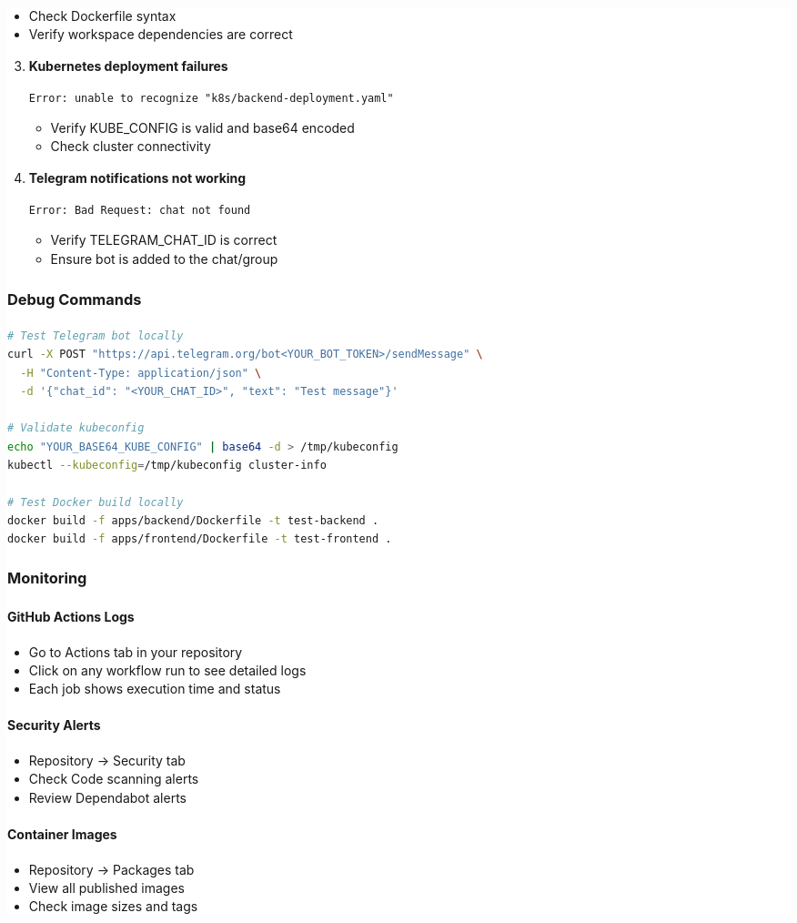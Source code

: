    - Check Dockerfile syntax
   - Verify workspace dependencies are correct

3. **Kubernetes deployment failures**

   ```
   Error: unable to recognize "k8s/backend-deployment.yaml"
   ```

   - Verify KUBE_CONFIG is valid and base64 encoded
   - Check cluster connectivity

4. **Telegram notifications not working**
   ```
   Error: Bad Request: chat not found
   ```
   - Verify TELEGRAM_CHAT_ID is correct
   - Ensure bot is added to the chat/group

### Debug Commands

```bash
# Test Telegram bot locally
curl -X POST "https://api.telegram.org/bot<YOUR_BOT_TOKEN>/sendMessage" \
  -H "Content-Type: application/json" \
  -d '{"chat_id": "<YOUR_CHAT_ID>", "text": "Test message"}'

# Validate kubeconfig
echo "YOUR_BASE64_KUBE_CONFIG" | base64 -d > /tmp/kubeconfig
kubectl --kubeconfig=/tmp/kubeconfig cluster-info

# Test Docker build locally
docker build -f apps/backend/Dockerfile -t test-backend .
docker build -f apps/frontend/Dockerfile -t test-frontend .
```

### Monitoring

#### GitHub Actions Logs

- Go to Actions tab in your repository
- Click on any workflow run to see detailed logs
- Each job shows execution time and status

#### Security Alerts

- Repository → Security tab
- Check Code scanning alerts
- Review Dependabot alerts

#### Container Images

- Repository → Packages tab
- View all published images
- Check image sizes and tags
